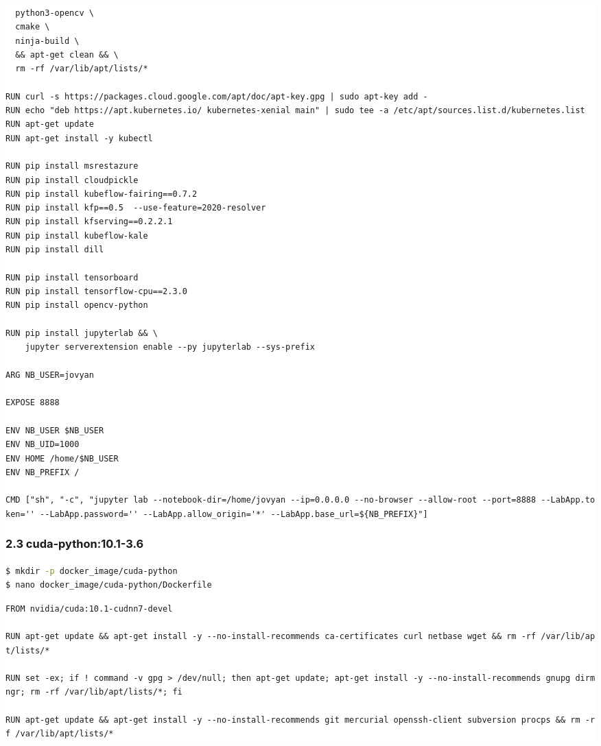 ```docker
  python3-opencv \
  cmake \
  ninja-build \
  && apt-get clean && \
  rm -rf /var/lib/apt/lists/*

RUN curl -s https://packages.cloud.google.com/apt/doc/apt-key.gpg | sudo apt-key add -
RUN echo "deb https://apt.kubernetes.io/ kubernetes-xenial main" | sudo tee -a /etc/apt/sources.list.d/kubernetes.list
RUN apt-get update
RUN apt-get install -y kubectl

RUN pip install msrestazure
RUN pip install cloudpickle
RUN pip install kubeflow-fairing==0.7.2
RUN pip install kfp==0.5  --use-feature=2020-resolver
RUN pip install kfserving==0.2.2.1
RUN pip install kubeflow-kale
RUN pip install dill

RUN pip install tensorboard
RUN pip install tensorflow-cpu==2.3.0
RUN pip install opencv-python

RUN pip install jupyterlab && \
    jupyter serverextension enable --py jupyterlab --sys-prefix

ARG NB_USER=jovyan

EXPOSE 8888

ENV NB_USER $NB_USER
ENV NB_UID=1000
ENV HOME /home/$NB_USER
ENV NB_PREFIX /

CMD ["sh", "-c", "jupyter lab --notebook-dir=/home/jovyan --ip=0.0.0.0 --no-browser --allow-root --port=8888 --LabApp.token='' --LabApp.password='' --LabApp.allow_origin='*' --LabApp.base_url=${NB_PREFIX}"]
```

### 2.3 cuda-python:10.1-3.6

```bash
$ mkdir -p docker_image/cuda-python
$ nano docker_image/cuda-python/Dockerfile
```

```docker
FROM nvidia/cuda:10.1-cudnn7-devel

RUN apt-get update && apt-get install -y --no-install-recommends ca-certificates curl netbase wget && rm -rf /var/lib/apt/lists/*

RUN set -ex; if ! command -v gpg > /dev/null; then apt-get update; apt-get install -y --no-install-recommends gnupg dirmngr; rm -rf /var/lib/apt/lists/*; fi

RUN apt-get update && apt-get install -y --no-install-recommends git mercurial openssh-client subversion procps && rm -rf /var/lib/apt/lists/*

```